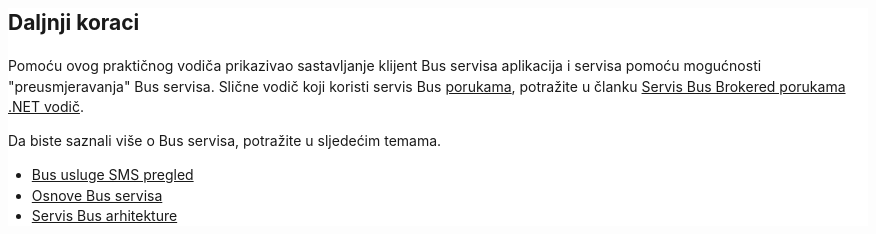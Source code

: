 ## <a name="next-steps"></a>Daljnji koraci

Pomoću ovog praktičnog vodiča prikazivao sastavljanje klijent Bus servisa aplikacija i servisa pomoću mogućnosti "preusmjeravanja" Bus servisa. Slične vodič koji koristi servis Bus [porukama](../service-bus-messaging/service-bus-messaging-overview.md#Brokered-messaging), potražite u članku [Servis Bus Brokered porukama .NET vodič](../service-bus-messaging/service-bus-brokered-tutorial-dotnet.md).

Da biste saznali više o Bus servisa, potražite u sljedećim temama.

- [Bus usluge SMS pregled](../service-bus-messaging/service-bus-messaging-overview.md)
- [Osnove Bus servisa](../service-bus-messaging/service-bus-fundamentals-hybrid-solutions.md)
- [Servis Bus arhitekture](../service-bus-messaging/service-bus-architecture.md)

[Azure classic portal]: http://manage.windowsazure.com

[1]: ./media/service-bus-relay-tutorial/service-bus-policies.png
[2]: ./media/service-bus-relay-tutorial/create-console-app.png
[3]: ./media/service-bus-relay-tutorial/install-nuget.png
[4]: ./media/service-bus-relay-tutorial/create-ns.png
[5]: ./media/service-bus-relay-tutorial/set-projects.png
[6]: ./media/service-bus-relay-tutorial/set-depend.png
